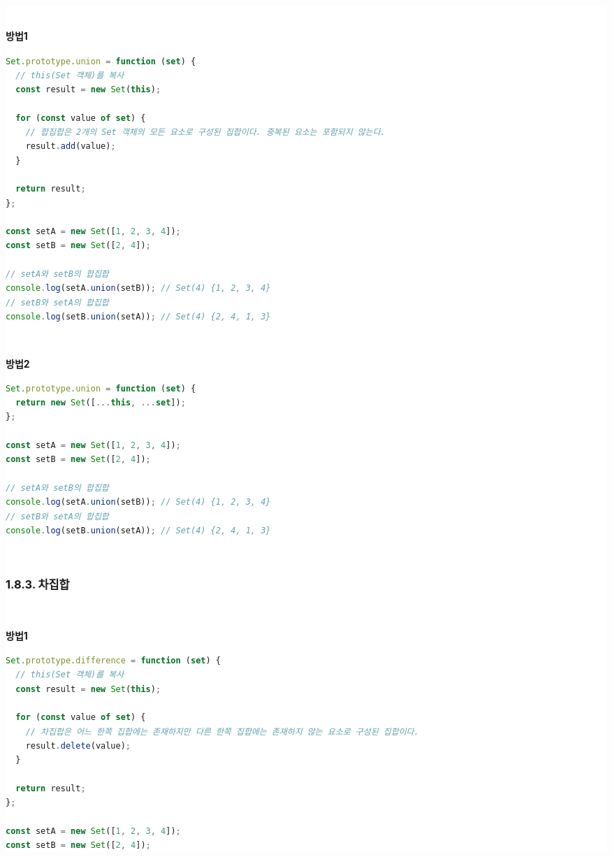 <br>

**방법1**

```jsx
Set.prototype.union = function (set) {
  // this(Set 객체)를 복사
  const result = new Set(this);

  for (const value of set) {
    // 합집합은 2개의 Set 객체의 모든 요소로 구성된 집합이다. 중복된 요소는 포함되지 않는다.
    result.add(value);
  }

  return result;
};

const setA = new Set([1, 2, 3, 4]);
const setB = new Set([2, 4]);

// setA와 setB의 합집합
console.log(setA.union(setB)); // Set(4) {1, 2, 3, 4}
// setB와 setA의 합집합
console.log(setB.union(setA)); // Set(4) {2, 4, 1, 3}
```

<br>

**방법2**

```jsx
Set.prototype.union = function (set) {
  return new Set([...this, ...set]);
};

const setA = new Set([1, 2, 3, 4]);
const setB = new Set([2, 4]);

// setA와 setB의 합집합
console.log(setA.union(setB)); // Set(4) {1, 2, 3, 4}
// setB와 setA의 합집합
console.log(setB.union(setA)); // Set(4) {2, 4, 1, 3}
```

<br>

### 1.8.3. 차집합

<br>

**방법1**

```jsx
Set.prototype.difference = function (set) {
  // this(Set 객체)를 복사
  const result = new Set(this);

  for (const value of set) {
    // 차집합은 어느 한쪽 집합에는 존재하지만 다른 한쪽 집합에는 존재하지 않는 요소로 구성된 집합이다.
    result.delete(value);
  }

  return result;
};

const setA = new Set([1, 2, 3, 4]);
const setB = new Set([2, 4]);

```